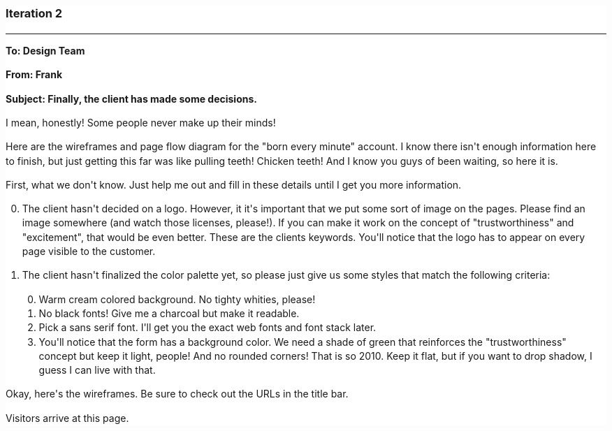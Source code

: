 
### Iteration 2

--------
**To: Design Team**

**From: Frank**

**Subject: Finally, the client has made some decisions.**

I mean, honestly! Some people never make up their minds!

Here are the wireframes and page flow diagram for the "born every minute" account. I know there isn't enough information here to finish, but just getting this far was like pulling teeth! Chicken teeth! And I know you guys of been waiting, so here it is.

First, what we don't know. Just help me out and fill in these details until I get you more information.

0. The client hasn't decided on a logo. However, it it's important that we put some sort of image on the pages. Please find an image somewhere (and watch those licenses, please!). If you can make it work on the concept of "trustworthiness" and "excitement", that would be even better. These are the clients keywords. You'll notice that the logo has to appear on every page visible to the customer.

0. The client hasn't finalized the color palette yet, so please just give us some styles that match the following criteria:

    0. Warm cream colored background. No tighty whities, please!
    0. No black fonts! Give me a charcoal but make it readable.
    0. Pick a sans serif font. I'll get you the exact web fonts and font stack later.
    0. You'll notice that the form has a background color. We need a shade of green that reinforces the "trustworthiness" concept but keep it light, people! And no rounded corners! That is so 2010. Keep it flat, but if you want to drop shadow, I guess I can live with that.

Okay, here's the wireframes. Be sure to check out the URLs in the title bar.

Visitors arrive at this page.
